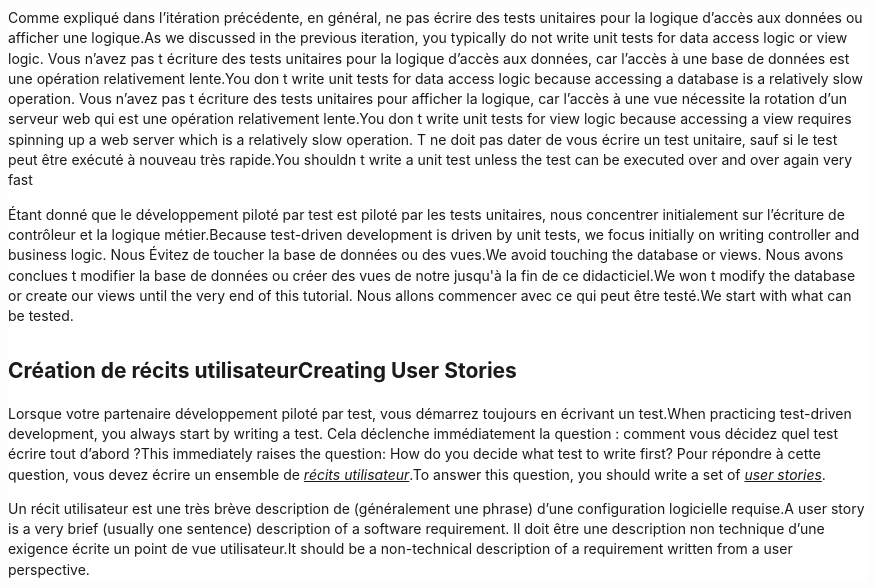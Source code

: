 <span data-ttu-id="565ff-173">Comme expliqué dans l’itération précédente, en général, ne pas écrire des tests unitaires pour la logique d’accès aux données ou afficher une logique.</span><span class="sxs-lookup"><span data-stu-id="565ff-173">As we discussed in the previous iteration, you typically do not write unit tests for data access logic or view logic.</span></span> <span data-ttu-id="565ff-174">Vous n’avez pas t écriture des tests unitaires pour la logique d’accès aux données, car l’accès à une base de données est une opération relativement lente.</span><span class="sxs-lookup"><span data-stu-id="565ff-174">You don t write unit tests for data access logic because accessing a database is a relatively slow operation.</span></span> <span data-ttu-id="565ff-175">Vous n’avez pas t écriture des tests unitaires pour afficher la logique, car l’accès à une vue nécessite la rotation d’un serveur web qui est une opération relativement lente.</span><span class="sxs-lookup"><span data-stu-id="565ff-175">You don t write unit tests for view logic because accessing a view requires spinning up a web server which is a relatively slow operation.</span></span> <span data-ttu-id="565ff-176">T ne doit pas dater de vous écrire un test unitaire, sauf si le test peut être exécuté à nouveau très rapide.</span><span class="sxs-lookup"><span data-stu-id="565ff-176">You shouldn t write a unit test unless the test can be executed over and over again very fast</span></span>

<span data-ttu-id="565ff-177">Étant donné que le développement piloté par test est piloté par les tests unitaires, nous concentrer initialement sur l’écriture de contrôleur et la logique métier.</span><span class="sxs-lookup"><span data-stu-id="565ff-177">Because test-driven development is driven by unit tests, we focus initially on writing controller and business logic.</span></span> <span data-ttu-id="565ff-178">Nous Évitez de toucher la base de données ou des vues.</span><span class="sxs-lookup"><span data-stu-id="565ff-178">We avoid touching the database or views.</span></span> <span data-ttu-id="565ff-179">Nous avons conclues t modifier la base de données ou créer des vues de notre jusqu'à la fin de ce didacticiel.</span><span class="sxs-lookup"><span data-stu-id="565ff-179">We won t modify the database or create our views until the very end of this tutorial.</span></span> <span data-ttu-id="565ff-180">Nous allons commencer avec ce qui peut être testé.</span><span class="sxs-lookup"><span data-stu-id="565ff-180">We start with what can be tested.</span></span>

## <a name="creating-user-stories"></a><span data-ttu-id="565ff-181">Création de récits utilisateur</span><span class="sxs-lookup"><span data-stu-id="565ff-181">Creating User Stories</span></span>

<span data-ttu-id="565ff-182">Lorsque votre partenaire développement piloté par test, vous démarrez toujours en écrivant un test.</span><span class="sxs-lookup"><span data-stu-id="565ff-182">When practicing test-driven development, you always start by writing a test.</span></span> <span data-ttu-id="565ff-183">Cela déclenche immédiatement la question : comment vous décidez quel test écrire tout d’abord ?</span><span class="sxs-lookup"><span data-stu-id="565ff-183">This immediately raises the question: How do you decide what test to write first?</span></span> <span data-ttu-id="565ff-184">Pour répondre à cette question, vous devez écrire un ensemble de [ *récits utilisateur*](http://en.wikipedia.org/wiki/User_stories).</span><span class="sxs-lookup"><span data-stu-id="565ff-184">To answer this question, you should write a set of [*user stories*](http://en.wikipedia.org/wiki/User_stories).</span></span>

<span data-ttu-id="565ff-185">Un récit utilisateur est une très brève description de (généralement une phrase) d’une configuration logicielle requise.</span><span class="sxs-lookup"><span data-stu-id="565ff-185">A user story is a very brief (usually one sentence) description of a software requirement.</span></span> <span data-ttu-id="565ff-186">Il doit être une description non technique d’une exigence écrite un point de vue utilisateur.</span><span class="sxs-lookup"><span data-stu-id="565ff-186">It should be a non-technical description of a requirement written from a user perspective.</span></span>
